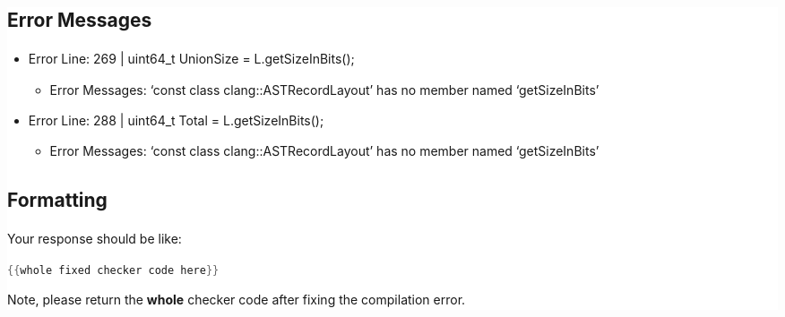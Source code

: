 ## Error Messages

- Error Line: 269 |     uint64_t UnionSize = L.getSizeInBits();

	- Error Messages: ‘const class clang::ASTRecordLayout’ has no member named ‘getSizeInBits’

- Error Line: 288 |   uint64_t Total = L.getSizeInBits();

	- Error Messages: ‘const class clang::ASTRecordLayout’ has no member named ‘getSizeInBits’



## Formatting

Your response should be like:

```cpp
{{whole fixed checker code here}}
```

Note, please return the **whole** checker code after fixing the compilation error.
